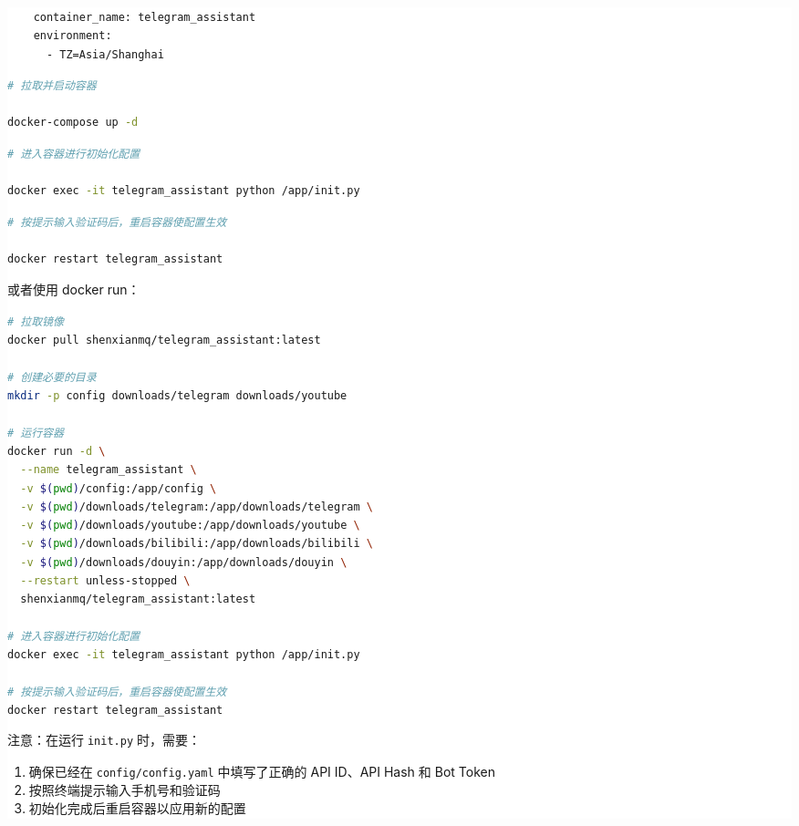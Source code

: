 ```bash
    container_name: telegram_assistant
    environment:
      - TZ=Asia/Shanghai
```

```bash
# 拉取并启动容器

docker-compose up -d
```

```bash
# 进入容器进行初始化配置

docker exec -it telegram_assistant python /app/init.py
```

```bash
# 按提示输入验证码后，重启容器使配置生效

docker restart telegram_assistant
```

或者使用 docker run：

```bash
# 拉取镜像
docker pull shenxianmq/telegram_assistant:latest

# 创建必要的目录
mkdir -p config downloads/telegram downloads/youtube

# 运行容器
docker run -d \
  --name telegram_assistant \
  -v $(pwd)/config:/app/config \
  -v $(pwd)/downloads/telegram:/app/downloads/telegram \
  -v $(pwd)/downloads/youtube:/app/downloads/youtube \
  -v $(pwd)/downloads/bilibili:/app/downloads/bilibili \
  -v $(pwd)/downloads/douyin:/app/downloads/douyin \
  --restart unless-stopped \
  shenxianmq/telegram_assistant:latest

# 进入容器进行初始化配置
docker exec -it telegram_assistant python /app/init.py

# 按提示输入验证码后，重启容器使配置生效
docker restart telegram_assistant
```

注意：在运行 `init.py` 时，需要：

1. 确保已经在 `config/config.yaml` 中填写了正确的 API ID、API Hash 和 Bot Token
2. 按照终端提示输入手机号和验证码
3. 初始化完成后重启容器以应用新的配置

